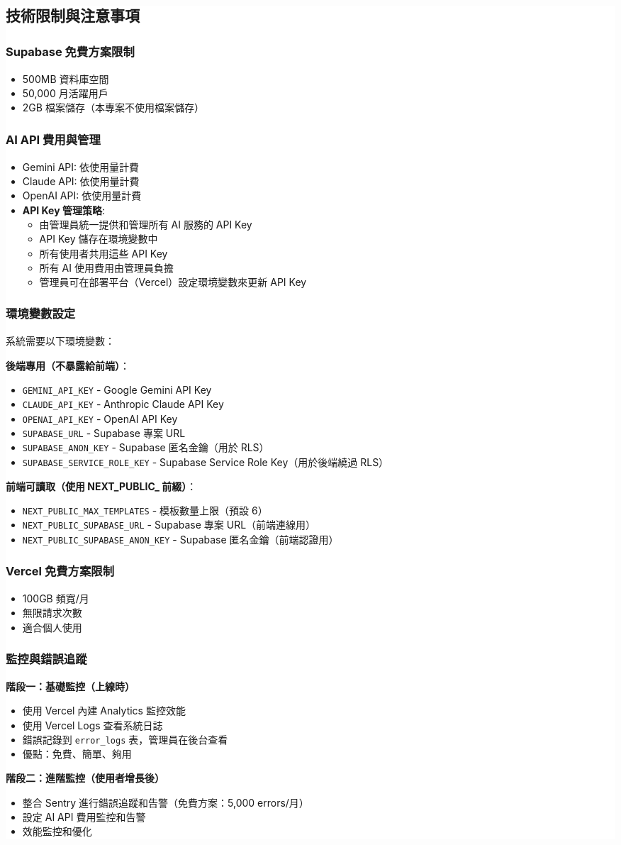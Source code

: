 
## 技術限制與注意事項

### Supabase 免費方案限制
- 500MB 資料庫空間
- 50,000 月活躍用戶
- 2GB 檔案儲存（本專案不使用檔案儲存）

### AI API 費用與管理
- Gemini API: 依使用量計費
- Claude API: 依使用量計費
- OpenAI API: 依使用量計費
- **API Key 管理策略**:
  - 由管理員統一提供和管理所有 AI 服務的 API Key
  - API Key 儲存在環境變數中
  - 所有使用者共用這些 API Key
  - 所有 AI 使用費用由管理員負擔
  - 管理員可在部署平台（Vercel）設定環境變數來更新 API Key

### 環境變數設定
系統需要以下環境變數：

**後端專用（不暴露給前端）**：
- `GEMINI_API_KEY` - Google Gemini API Key
- `CLAUDE_API_KEY` - Anthropic Claude API Key
- `OPENAI_API_KEY` - OpenAI API Key
- `SUPABASE_URL` - Supabase 專案 URL
- `SUPABASE_ANON_KEY` - Supabase 匿名金鑰（用於 RLS）
- `SUPABASE_SERVICE_ROLE_KEY` - Supabase Service Role Key（用於後端繞過 RLS）

**前端可讀取（使用 NEXT_PUBLIC_ 前綴）**：
- `NEXT_PUBLIC_MAX_TEMPLATES` - 模板數量上限（預設 6）
- `NEXT_PUBLIC_SUPABASE_URL` - Supabase 專案 URL（前端連線用）
- `NEXT_PUBLIC_SUPABASE_ANON_KEY` - Supabase 匿名金鑰（前端認證用）

### Vercel 免費方案限制
- 100GB 頻寬/月
- 無限請求次數
- 適合個人使用

### 監控與錯誤追蹤
**階段一：基礎監控（上線時）**
- 使用 Vercel 內建 Analytics 監控效能
- 使用 Vercel Logs 查看系統日誌
- 錯誤記錄到 `error_logs` 表，管理員在後台查看
- 優點：免費、簡單、夠用

**階段二：進階監控（使用者增長後）**
- 整合 Sentry 進行錯誤追蹤和告警（免費方案：5,000 errors/月）
- 設定 AI API 費用監控和告警
- 效能監控和優化
